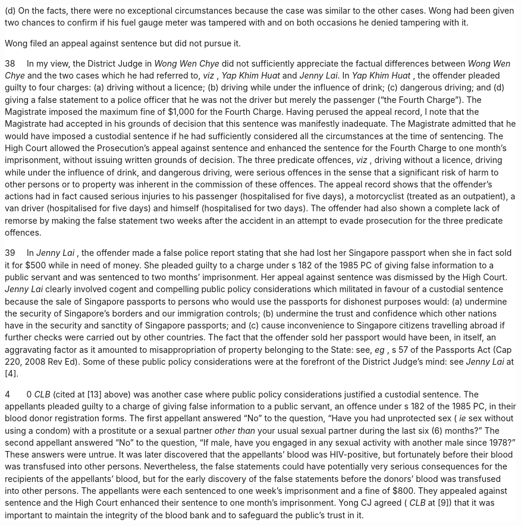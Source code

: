  (d) On the facts, there were no exceptional circumstances because the case was similar to the other cases. Wong had been given two chances to confirm if his fuel gauge meter was tampered with and on both occasions he denied tampering with it. 

Wong filed an appeal against sentence but did not pursue it. 

38     In my view, the District Judge in _Wong Wen Chye_ did not sufficiently appreciate the factual differences between _Wong Wen Chye_ and the two cases which he had referred to, _viz_ , _Yap Khim Huat_ and _Jenny Lai_. In _Yap Khim Huat_ , the offender pleaded guilty to four charges: (a) driving without a licence; (b) driving while under the influence of drink; (c) dangerous driving; and (d) giving a false statement to a police officer that he was not the driver but merely the passenger (“the Fourth Charge”). The Magistrate imposed the maximum fine of $1,000 for the Fourth Charge. Having perused the appeal record, I note that the Magistrate had accepted in his grounds of decision that this sentence was manifestly inadequate. The Magistrate admitted that he would have imposed a custodial sentence if he had sufficiently considered all the circumstances at the time of sentencing. The High Court allowed the Prosecution’s appeal against sentence and enhanced the sentence for the Fourth Charge to one month’s imprisonment, without issuing written grounds of decision. The three predicate offences, _viz_ , driving without a licence, driving while under the influence of drink, and dangerous driving, were serious offences in the sense that a significant risk of harm to other persons or to property was inherent in the commission of these offences. The appeal record shows that the offender’s actions had in fact caused serious injuries to his passenger (hospitalised for five days), a motorcyclist (treated as an outpatient), a van driver (hospitalised for five days) and himself (hospitalised for two days). The offender had also shown a complete lack of remorse by making the false statement two weeks after the accident in an attempt to evade prosecution for the three predicate offences. 


39     In _Jenny Lai_ , the offender made a false police report stating that she had lost her Singapore passport when she in fact sold it for $500 while in need of money. She pleaded guilty to a charge under s 182 of the 1985 PC of giving false information to a public servant and was sentenced to two months’ imprisonment. Her appeal against sentence was dismissed by the High Court. _Jenny Lai_ clearly involved cogent and compelling public policy considerations which militated in favour of a custodial sentence because the sale of Singapore passports to persons who would use the passports for dishonest purposes would: (a) undermine the security of Singapore’s borders and our immigration controls; (b) undermine the trust and confidence which other nations have in the security and sanctity of Singapore passports; and (c) cause inconvenience to Singapore citizens travelling abroad if further checks were carried out by other countries. The fact that the offender sold her passport would have been, in itself, an aggravating factor as it amounted to misappropriation of property belonging to the State: see, _eg_ , s 57 of the Passports Act (Cap 220, 2008 Rev Ed). Some of these public policy considerations were at the forefront of the District Judge’s mind: see _Jenny Lai_ at [4]. 

4       0 _CLB_ (cited at [13] above) was another case where public policy considerations justified a custodial sentence. The appellants pleaded guilty to a charge of giving false information to a public servant, an offence under s 182 of the 1985 PC, in their blood donor registration forms. The first appellant answered “No” to the question, “Have you had unprotected sex ( _ie_ sex without using a condom) with a prostitute or a sexual partner _other than_ your usual sexual partner during the last six (6) months?” The second appellant answered “No” to the question, “If male, have you engaged in any sexual activity with another male since 1978?” These answers were untrue. It was later discovered that the appellants’ blood was HIV-positive, but fortunately before their blood was transfused into other persons. Nevertheless, the false statements could have potentially very serious consequences for the recipients of the appellants’ blood, but for the early discovery of the false statements before the donors’ blood was transfused into other persons. The appellants were each sentenced to one week’s imprisonment and a fine of $800. They appealed against sentence and the High Court enhanced their sentence to one month’s imprisonment. Yong CJ agreed ( _CLB_ at [9]) that it was important to maintain the integrity of the blood bank and to safeguard the public’s trust in it. 

